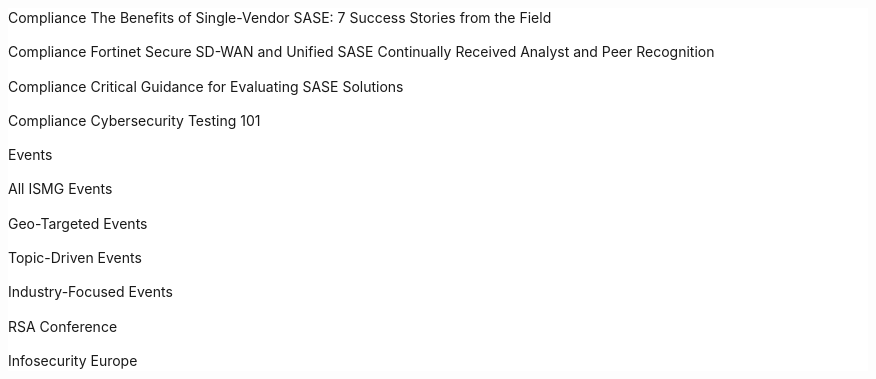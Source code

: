 

Compliance
The Benefits of Single-Vendor SASE: 7 Success Stories from the Field





Compliance
Fortinet Secure SD-WAN and Unified SASE Continually Received Analyst and Peer Recognition





Compliance
Critical Guidance for Evaluating SASE Solutions





Compliance
Cybersecurity Testing 101














Events





 





All ISMG Events




Geo-Targeted Events




Topic-Driven Events




Industry-Focused Events




RSA Conference




Infosecurity Europe


